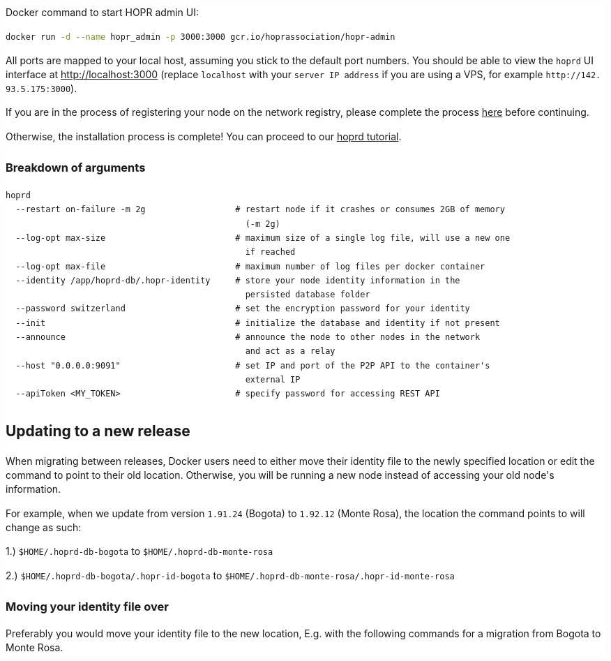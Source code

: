 Docker command to start HOPR admin UI:

```bash
docker run -d --name hopr_admin -p 3000:3000 gcr.io/hoprassociation/hopr-admin
```

All ports are mapped to your local host, assuming you stick to the default port numbers. You should be able to view the `hoprd` UI interface at [http://localhost:3000](http://localhost:3000) (replace `localhost` with your `server IP address` if you are using a VPS, for example `http://142.93.5.175:3000`).

If you are in the process of registering your node on the network registry, please complete the process [here](./network-registry-tutorial.md) before continuing.

Otherwise, the installation process is complete! You can proceed to our [hoprd tutorial](using-hopr-admin).

### Breakdown of arguments

```
hoprd
  --restart on-failure -m 2g                  # restart node if it crashes or consumes 2GB of memory 
                                                (-m 2g)
  --log-opt max-size                          # maximum size of a single log file, will use a new one
                                                if reached
  --log-opt max-file                          # maximum number of log files per docker container
  --identity /app/hoprd-db/.hopr-identity     # store your node identity information in the
                                                persisted database folder
  --password switzerland   	                  # set the encryption password for your identity
  --init 				                      # initialize the database and identity if not present
  --announce 				                  # announce the node to other nodes in the network 
                                                and act as a relay
  --host "0.0.0.0:9091"   	                  # set IP and port of the P2P API to the container's
                                                external IP
  --apiToken <MY_TOKEN>                       # specify password for accessing REST API
```

## Updating to a new release

When migrating between releases, Docker users need to either move their identity file to the newly specified location or edit the command to point to their old location. Otherwise, you will be running a new node instead of accessing your old node's information.

For example, when we update from version `1.91.24` (Bogota) to `1.92.12` (Monte Rosa), the location the command points to will change as such:

1.) `$HOME/.hoprd-db-bogota` to `$HOME/.hoprd-db-monte-rosa`

2.) `$HOME/.hoprd-db-bogota/.hopr-id-bogota` to `$HOME/.hoprd-db-monte-rosa/.hopr-id-monte-rosa`

### Moving your identity file over

Preferably you would move your identity file to the new location, E.g. with the following commands for a migration from Bogota to Monte Rosa.
